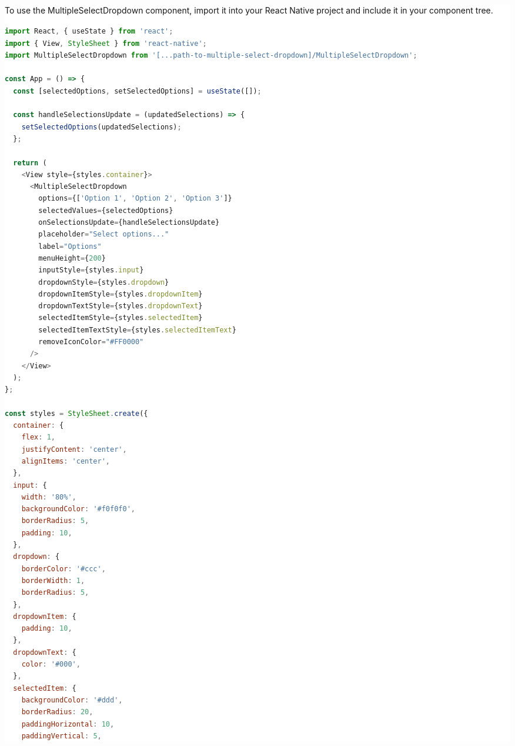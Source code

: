 To use the MultipleSelectDropdown component, import it into your React Native project and include it in your component tree.

```js
import React, { useState } from 'react';
import { View, StyleSheet } from 'react-native';
import MultipleSelectDropdown from '[...path-to-multiple-select-dropdown]/MultipleSelectDropdown';

const App = () => {
  const [selectedOptions, setSelectedOptions] = useState([]);

  const handleSelectionsUpdate = (updatedSelections) => {
    setSelectedOptions(updatedSelections);
  };

  return (
    <View style={styles.container}>
      <MultipleSelectDropdown
        options={['Option 1', 'Option 2', 'Option 3']}
        selectedValues={selectedOptions}
        onSelectionsUpdate={handleSelectionsUpdate}
        placeholder="Select options..."
        label="Options"
        menuHeight={200}
        inputStyle={styles.input}
        dropdownStyle={styles.dropdown}
        dropdownItemStyle={styles.dropdownItem}
        dropdownTextStyle={styles.dropdownText}
        selectedItemStyle={styles.selectedItem}
        selectedItemTextStyle={styles.selectedItemText}
        removeIconColor="#FF0000"
      />
    </View>
  );
};

const styles = StyleSheet.create({
  container: {
    flex: 1,
    justifyContent: 'center',
    alignItems: 'center',
  },
  input: {
    width: '80%',
    backgroundColor: '#f0f0f0',
    borderRadius: 5,
    padding: 10,
  },
  dropdown: {
    borderColor: '#ccc',
    borderWidth: 1,
    borderRadius: 5,
  },
  dropdownItem: {
    padding: 10,
  },
  dropdownText: {
    color: '#000',
  },
  selectedItem: {
    backgroundColor: '#ddd',
    borderRadius: 20,
    paddingHorizontal: 10,
    paddingVertical: 5,
```